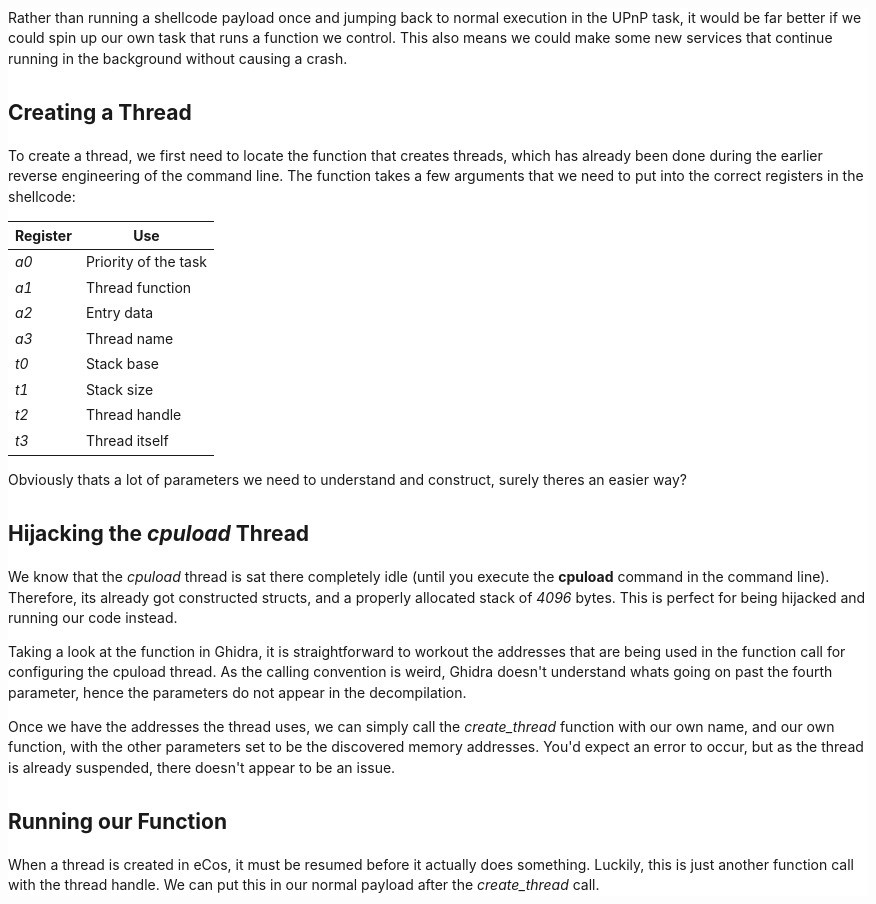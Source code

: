Rather than running a shellcode payload once and jumping back to normal execution in the UPnP task, it would be far better if we could spin up our own task that runs a function we control. This also means we could make some new services that continue running in the background without causing a crash.

## Creating a Thread

To create a thread, we first need to locate the function that creates threads, which has already been done during the earlier reverse engineering of the command line. The function takes a few arguments that we need to put into the correct registers in the shellcode:

| Register | Use                  |
| -------- | -------------------- |
| _a0_     | Priority of the task |
| _a1_     | Thread function      |
| _a2_     | Entry data           |
| _a3_     | Thread name          |
| _t0_     | Stack base           |
| _t1_     | Stack size           |
| _t2_     | Thread handle        |
| _t3_     | Thread itself        |

Obviously thats a lot of parameters we need to understand and construct, surely theres an easier way?

## Hijacking the _cpuload_ Thread

We know that the _cpuload_ thread is sat there completely idle (until you execute the **cpuload** command in the command line). Therefore, its already got constructed structs, and a properly allocated stack of _4096_ bytes. This is perfect for being hijacked and running our code instead.

Taking a look at the function in Ghidra, it is straightforward to workout the addresses that are being used in the function call for configuring the cpuload thread. As the calling convention is weird, Ghidra doesn't understand whats going on past the fourth parameter, hence the parameters do not appear in the decompilation.

Once we have the addresses the thread uses, we can simply call the _create_thread_ function with our own name, and our own function, with the other parameters set to be the discovered memory addresses. You'd expect an error to occur, but as the thread is already suspended, there doesn't appear to be an issue.

## Running our Function

When a thread is created in eCos, it must be resumed before it actually does something. Luckily, this is just another function call with the thread handle. We can put this in our normal payload after the _create_thread_ call.
